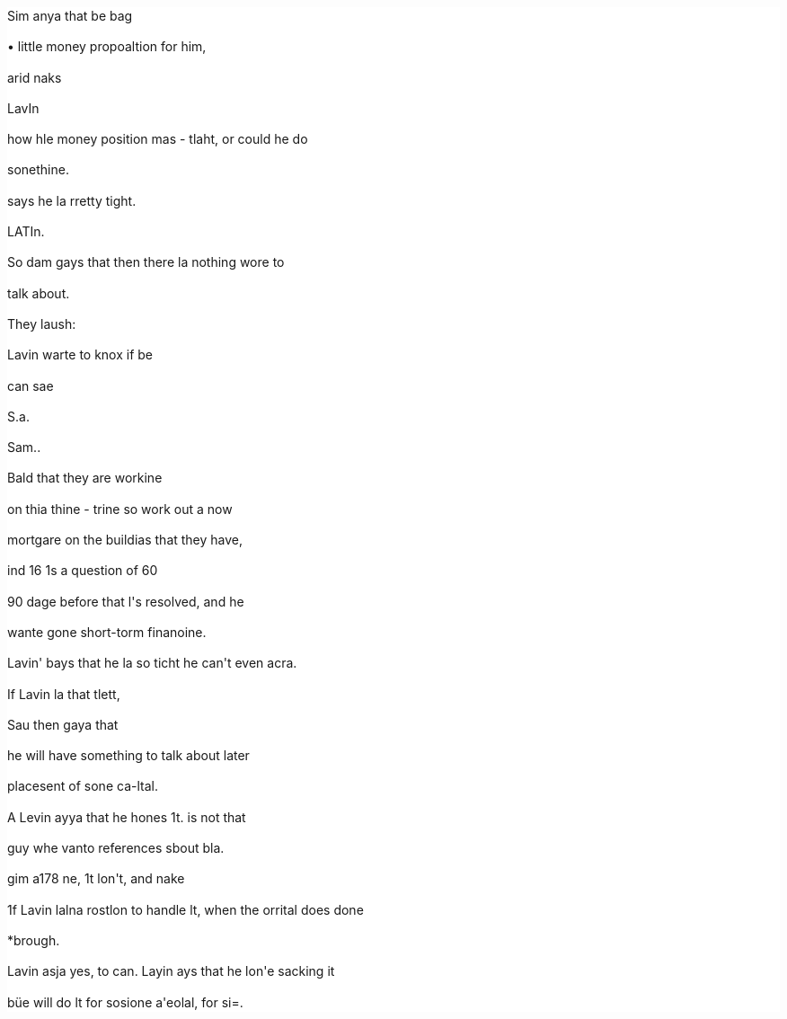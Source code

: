 Sim anya that be bag

• little money propoaltion for him,

arid naks

LavIn

how hle money position mas - tlaht, or could he do

sonethine.

says he la rretty tight.

LATIn.

So dam gays that then there la nothing wore to

talk about.

They laush:

Lavin warte to knox if be

can sae

S.a.

Sam..

Bald that they are workine

on thia thine - trine so work out a now

mortgare on the buildias that they have,

ind 16 1s a question of 60

90 dage before that l's resolved, and he

wante gone short-torm finanoine.

Lavin' bays that he la so ticht he can't even acra.

If Lavin la that tlett,

Sau then gaya that

he will have something to talk about later

placesent of sone ca-ltal.

A Levin ayya that he hones 1t. is not that

guy whe vanto references sbout bla.

gim a178 ne, 1t lon't, and nake

1f Lavin lalna rostlon to handle lt, when the orrital does done

*brough.

Lavin asja yes, to can. Layin ays that he lon'e sacking it

büe will do lt for sosione a'eolal, for si=.

